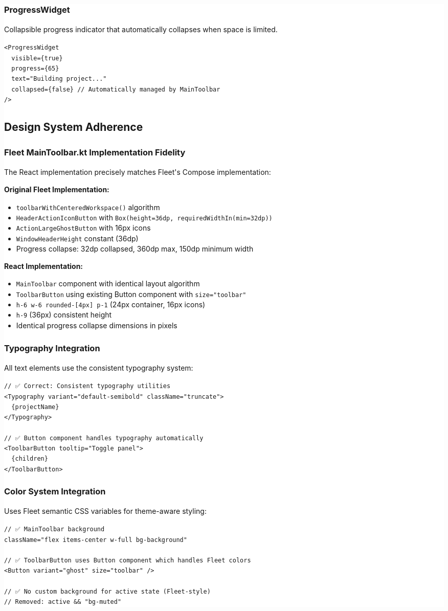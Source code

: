 ### ProgressWidget
Collapsible progress indicator that automatically collapses when space is limited.

```tsx
<ProgressWidget
  visible={true}
  progress={65}
  text="Building project..."
  collapsed={false} // Automatically managed by MainToolbar
/>
```

## Design System Adherence

### Fleet MainToolbar.kt Implementation Fidelity

The React implementation precisely matches Fleet's Compose implementation:

**Original Fleet Implementation:**
- `toolbarWithCenteredWorkspace()` algorithm
- `HeaderActionIconButton` with `Box(height=36dp, requiredWidthIn(min=32dp))`
- `ActionLargeGhostButton` with 16px icons
- `WindowHeaderHeight` constant (36dp)
- Progress collapse: 32dp collapsed, 360dp max, 150dp minimum width

**React Implementation:**
- `MainToolbar` component with identical layout algorithm
- `ToolbarButton` using existing Button component with `size="toolbar"`
- `h-6 w-6 rounded-[4px] p-1` (24px container, 16px icons)
- `h-9` (36px) consistent height
- Identical progress collapse dimensions in pixels

### Typography Integration

All text elements use the consistent typography system:

```tsx
// ✅ Correct: Consistent typography utilities
<Typography variant="default-semibold" className="truncate">
  {projectName}
</Typography>

// ✅ Button component handles typography automatically
<ToolbarButton tooltip="Toggle panel">
  {children}
</ToolbarButton>
```

### Color System Integration

Uses Fleet semantic CSS variables for theme-aware styling:

```tsx
// ✅ MainToolbar background
className="flex items-center w-full bg-background"

// ✅ ToolbarButton uses Button component which handles Fleet colors
<Button variant="ghost" size="toolbar" />

// ✅ No custom background for active state (Fleet-style)
// Removed: active && "bg-muted"
```
